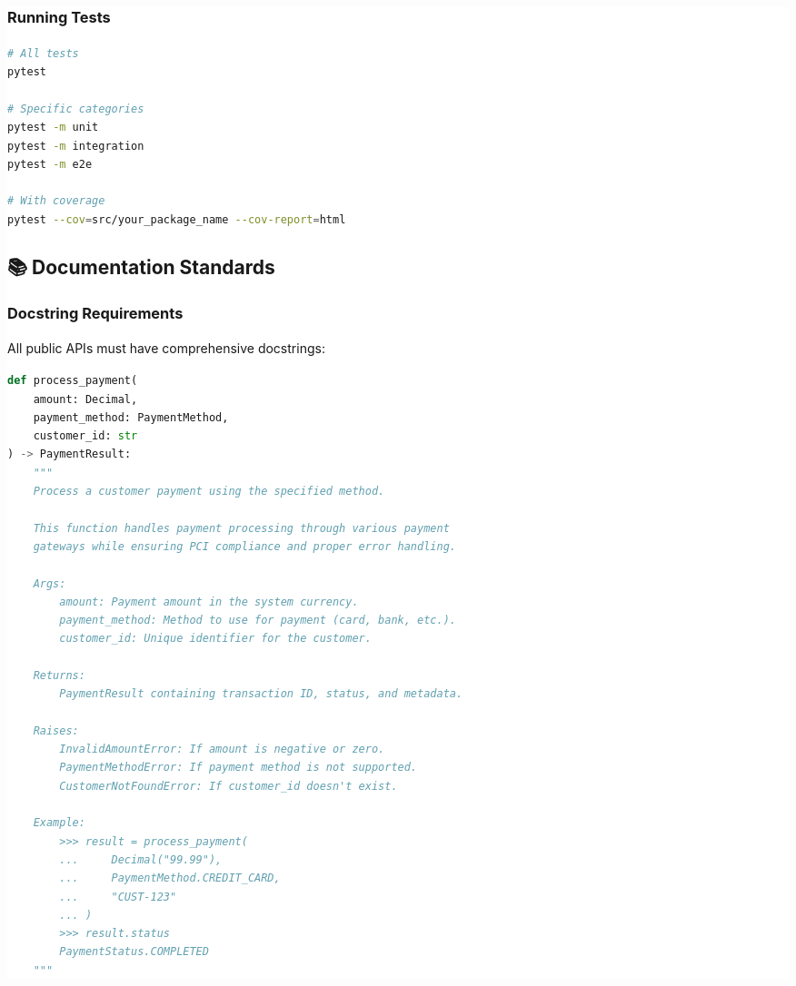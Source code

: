 
### Running Tests

```bash
# All tests
pytest

# Specific categories
pytest -m unit
pytest -m integration
pytest -m e2e

# With coverage
pytest --cov=src/your_package_name --cov-report=html
```

## 📚 Documentation Standards

### Docstring Requirements

All public APIs must have comprehensive docstrings:

```python
def process_payment(
    amount: Decimal,
    payment_method: PaymentMethod,
    customer_id: str
) -> PaymentResult:
    """
    Process a customer payment using the specified method.

    This function handles payment processing through various payment
    gateways while ensuring PCI compliance and proper error handling.

    Args:
        amount: Payment amount in the system currency.
        payment_method: Method to use for payment (card, bank, etc.).
        customer_id: Unique identifier for the customer.

    Returns:
        PaymentResult containing transaction ID, status, and metadata.

    Raises:
        InvalidAmountError: If amount is negative or zero.
        PaymentMethodError: If payment method is not supported.
        CustomerNotFoundError: If customer_id doesn't exist.

    Example:
        >>> result = process_payment(
        ...     Decimal("99.99"),
        ...     PaymentMethod.CREDIT_CARD,
        ...     "CUST-123"
        ... )
        >>> result.status
        PaymentStatus.COMPLETED
    """
```

